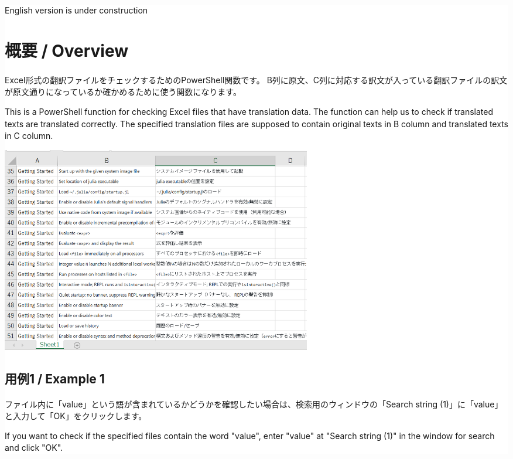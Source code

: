 English version is under construction

# 概要 / Overview
Excel形式の翻訳ファイルをチェックするためのPowerShell関数です。
B列に原文、C列に対応する訳文が入っている翻訳ファイルの訳文が原文通りになっているか確かめるために使う関数になります。

This is a PowerShell function for checking Excel files that have translation data. 
The function can help us to check if translated texts are translated correctly. The specified translation files are supposed to  contain original texts in B column and translated texts in C column.

<img src="https://github.com/17-minute/Search-Trans/blob/img/excel.PNG" width="60%">

## 用例1 / Example 1
ファイル内に「value」という語が含まれているかどうかを確認したい場合は、検索用のウィンドウの「Search string (1)」に「value」と入力して「OK」をクリックします。

If you want to check if the specified files contain the word "value", enter "value" at "Search string (1)" in the window for search and click "OK".
